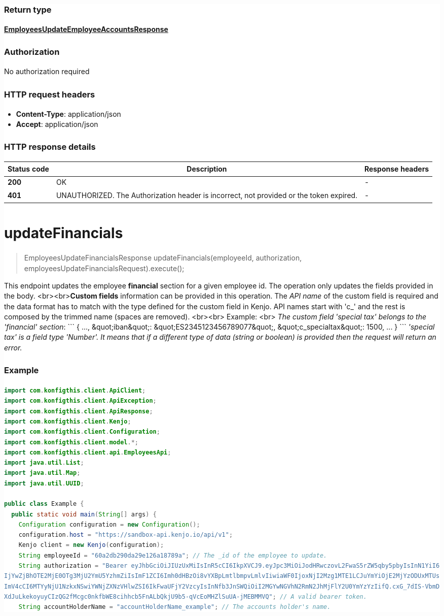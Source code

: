 ### Return type

[**EmployeesUpdateEmployeeAccountsResponse**](EmployeesUpdateEmployeeAccountsResponse.md)

### Authorization

No authorization required

### HTTP request headers

 - **Content-Type**: application/json
 - **Accept**: application/json

### HTTP response details
| Status code | Description | Response headers |
|-------------|-------------|------------------|
| **200** | OK |  -  |
| **401** | UNAUTHORIZED. The Authorization header is incorrect, not provided or the token expired. |  -  |

<a name="updateFinancials"></a>
# **updateFinancials**
> EmployeesUpdateFinancialsResponse updateFinancials(employeeId, authorization, employeesUpdateFinancialsRequest).execute();



This endpoint updates the employee **financial** section for a given employee id. The operation only updates the fields provided in the body. &lt;br&gt;&lt;br&gt;**Custom fields** information can be provided in this operation. The *API name* of the custom field is required and the data format has to match with the type defined for the custom field in Kenjo. API names start with &#39;c_&#39; and the rest is composed by the trimmed name (spaces are removed). &lt;br&gt;&lt;br&gt; Example: &lt;br&gt; *The custom field &#39;special tax&#39; belongs to the &#39;financial&#39; section*:   &#x60;&#x60;&#x60;   {     ...,     \&quot;iban\&quot;: \&quot;ES2345123456789077\&quot;,     \&quot;c_specialtax\&quot;: 1500,     ...   } &#x60;&#x60;&#x60; *&#39;special tax&#39; is a field type &#39;Number&#39;. It means that if a different type of data (string or boolean) is provided then the request will return an error.* 

### Example
```java
import com.konfigthis.client.ApiClient;
import com.konfigthis.client.ApiException;
import com.konfigthis.client.ApiResponse;
import com.konfigthis.client.Kenjo;
import com.konfigthis.client.Configuration;
import com.konfigthis.client.model.*;
import com.konfigthis.client.api.EmployeesApi;
import java.util.List;
import java.util.Map;
import java.util.UUID;

public class Example {
  public static void main(String[] args) {
    Configuration configuration = new Configuration();
    configuration.host = "https://sandbox-api.kenjo.io/api/v1";
    Kenjo client = new Kenjo(configuration);
    String employeeId = "60a2db290da29e126a18789a"; // The _id of the employee to update.
    String authorization = "Bearer eyJhbGciOiJIUzUxMiIsInR5cCI6IkpXVCJ9.eyJpc3MiOiJodHRwczovL2FwaS5rZW5qby5pbyIsInN1YiI6IjYwZjBhOTE2MjE0OTg3MjU2YmU5YzhmZiIsImF1ZCI6Imh0dHBzOi8vYXBpLmtlbmpvLmlvIiwiaWF0IjoxNjI2Mzg1MTE1LCJuYmYiOjE2MjYzODUxMTUsImV4cCI6MTYyNjU1NzkxNSwiYWNjZXNzVHlwZSI6IkFwaUFjY2VzcyIsInNfb3JnSWQiOiI2MGYwNGVhN2RmN2JhMjFlY2U0YmYzYzIifQ.cxG_7dIS-VbmDXdJuLkekoyuyCIzQG2fMcgc0nkfbWE8cihhcb5FnALbQkjU9b5-qVcEoMHZlSuUA-jMEBMMVQ"; // A valid bearer token.
    String accountHolderName = "accountHolderName_example"; // The accounts holder's name.
```